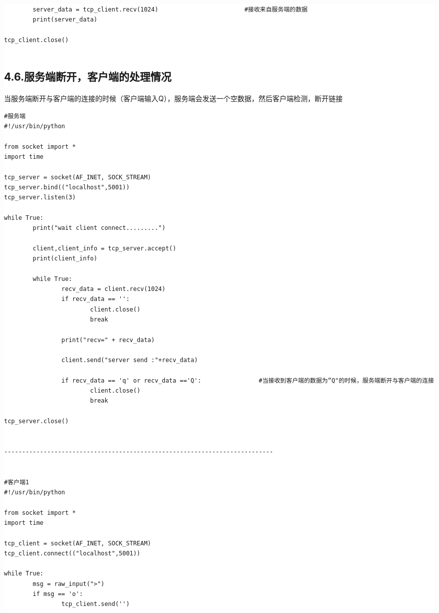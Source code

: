 ```
        server_data = tcp_client.recv(1024)                        #接收来自服务端的数据
        print(server_data)
 
tcp_client.close()


```

 
## 4.6.服务端断开，客户端的处理情况

当服务端断开与客户端的连接的时候（客户端输入Q），服务端会发送一个空数据，然后客户端检测，断开链接
```
#服务端
#!/usr/bin/python
 
from socket import *
import time
 
tcp_server = socket(AF_INET, SOCK_STREAM)
tcp_server.bind(("localhost",5001))
tcp_server.listen(3)
 
while True:
        print("wait client connect.........")
 
        client,client_info = tcp_server.accept()
        print(client_info)
 
        while True:
                recv_data = client.recv(1024)
                if recv_data == '':
                        client.close()
                        break
 
                print("recv=" + recv_data)
 
                client.send("server send :"+recv_data)
 
                if recv_data == 'q' or recv_data =='Q':                #当接收到客户端的数据为“Q"的时候，服务端断开与客户端的连接
                        client.close()
                        break
 
tcp_server.close()


---------------------------------------------------------------------------


#客户端1
#!/usr/bin/python
 
from socket import *
import time
 
tcp_client = socket(AF_INET, SOCK_STREAM)
tcp_client.connect(("localhost",5001))
 
while True:
        msg = raw_input(">")
        if msg == 'o':
                tcp_client.send('')
```